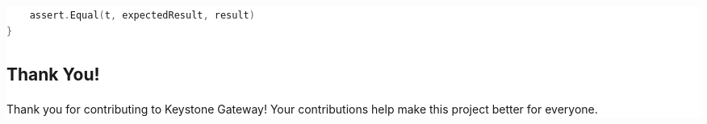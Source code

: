 ```go
    assert.Equal(t, expectedResult, result)
}
```

## Thank You!

Thank you for contributing to Keystone Gateway! Your contributions help make this project better for everyone.